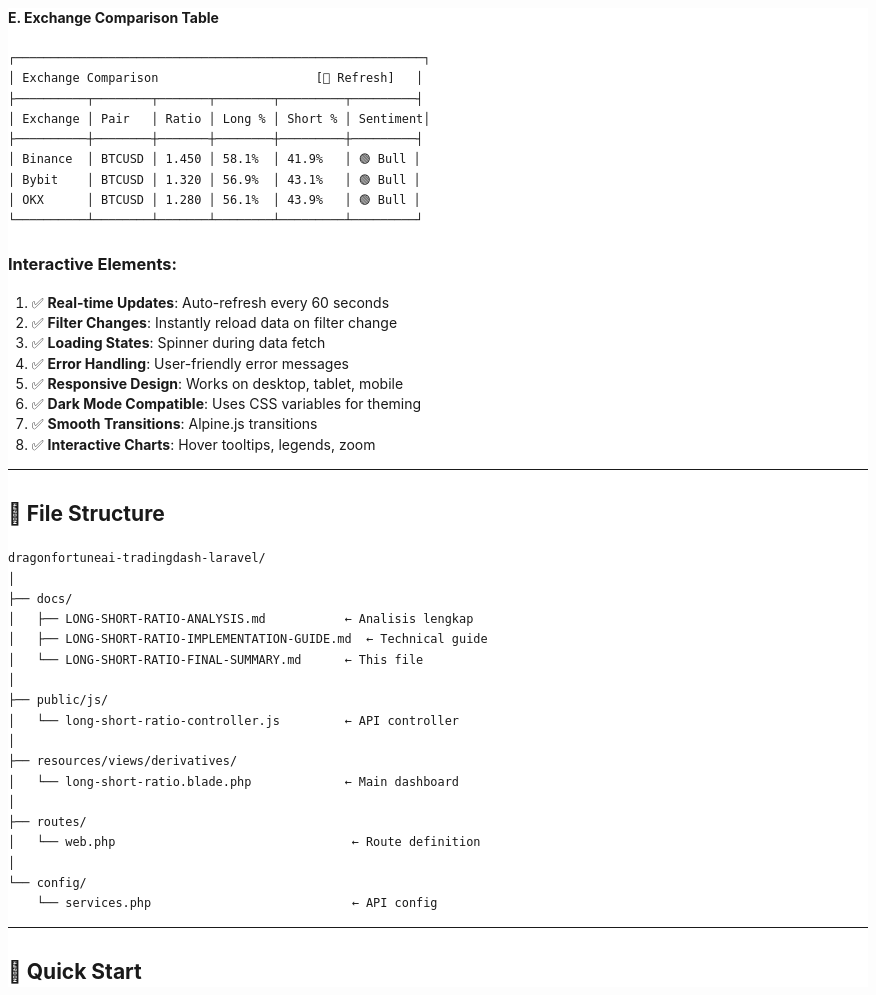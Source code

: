 #### E. **Exchange Comparison Table**

```
┌─────────────────────────────────────────────────────────┐
│ Exchange Comparison                      [🔄 Refresh]   │
├──────────┬────────┬───────┬────────┬─────────┬─────────┤
│ Exchange │ Pair   │ Ratio │ Long % │ Short % │ Sentiment│
├──────────┼────────┼───────┼────────┼─────────┼─────────┤
│ Binance  │ BTCUSD │ 1.450 │ 58.1%  │ 41.9%   │ 🟢 Bull │
│ Bybit    │ BTCUSD │ 1.320 │ 56.9%  │ 43.1%   │ 🟢 Bull │
│ OKX      │ BTCUSD │ 1.280 │ 56.1%  │ 43.9%   │ 🟢 Bull │
└──────────┴────────┴───────┴────────┴─────────┴─────────┘
```

### **Interactive Elements**:

1. ✅ **Real-time Updates**: Auto-refresh every 60 seconds
2. ✅ **Filter Changes**: Instantly reload data on filter change
3. ✅ **Loading States**: Spinner during data fetch
4. ✅ **Error Handling**: User-friendly error messages
5. ✅ **Responsive Design**: Works on desktop, tablet, mobile
6. ✅ **Dark Mode Compatible**: Uses CSS variables for theming
7. ✅ **Smooth Transitions**: Alpine.js transitions
8. ✅ **Interactive Charts**: Hover tooltips, legends, zoom

---

## 📁 File Structure

```
dragonfortuneai-tradingdash-laravel/
│
├── docs/
│   ├── LONG-SHORT-RATIO-ANALYSIS.md           ← Analisis lengkap
│   ├── LONG-SHORT-RATIO-IMPLEMENTATION-GUIDE.md  ← Technical guide
│   └── LONG-SHORT-RATIO-FINAL-SUMMARY.md      ← This file
│
├── public/js/
│   └── long-short-ratio-controller.js         ← API controller
│
├── resources/views/derivatives/
│   └── long-short-ratio.blade.php             ← Main dashboard
│
├── routes/
│   └── web.php                                 ← Route definition
│
└── config/
    └── services.php                            ← API config
```

---

## 🚀 Quick Start
